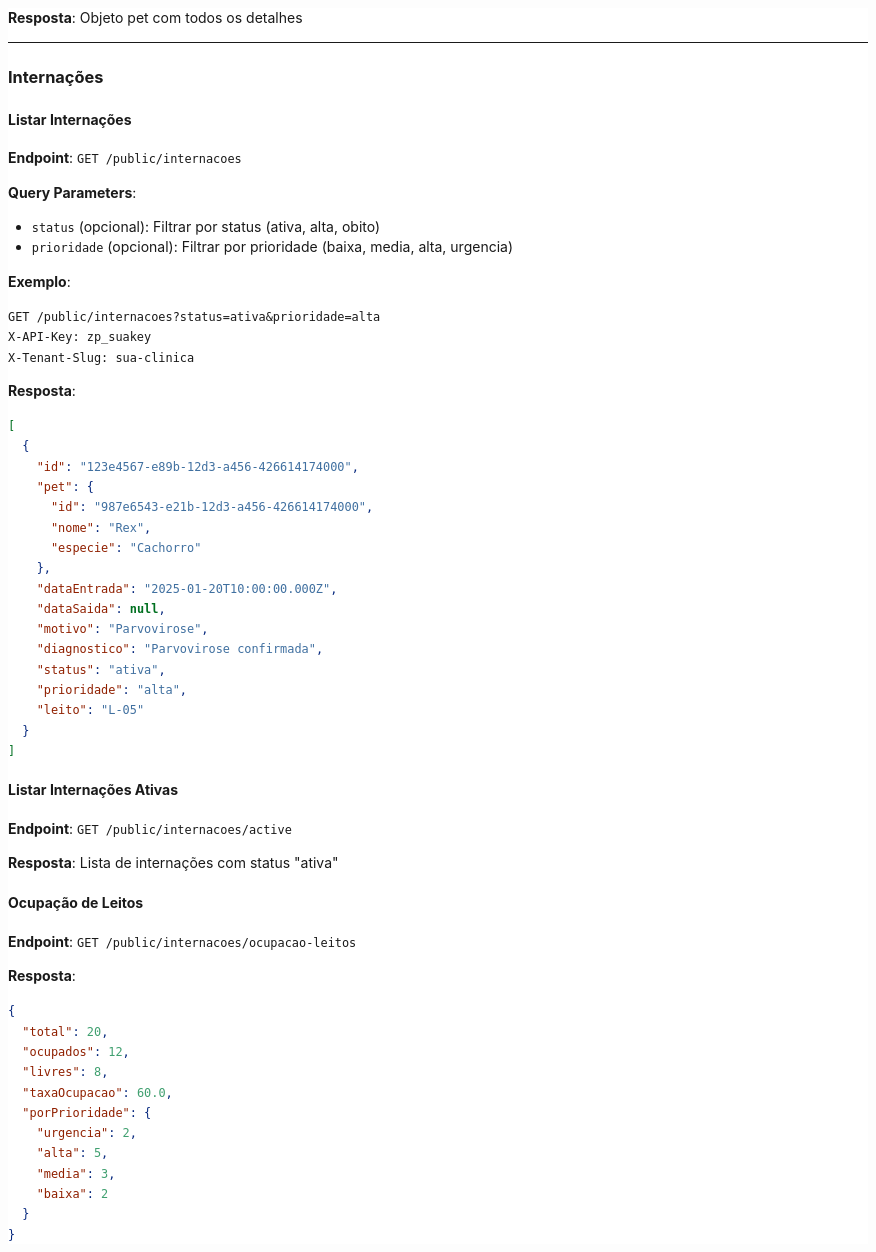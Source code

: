 **Resposta**: Objeto pet com todos os detalhes

---

### Internações

#### Listar Internações

**Endpoint**: `GET /public/internacoes`

**Query Parameters**:
- `status` (opcional): Filtrar por status (ativa, alta, obito)
- `prioridade` (opcional): Filtrar por prioridade (baixa, media, alta, urgencia)

**Exemplo**:
```http
GET /public/internacoes?status=ativa&prioridade=alta
X-API-Key: zp_suakey
X-Tenant-Slug: sua-clinica
```

**Resposta**:
```json
[
  {
    "id": "123e4567-e89b-12d3-a456-426614174000",
    "pet": {
      "id": "987e6543-e21b-12d3-a456-426614174000",
      "nome": "Rex",
      "especie": "Cachorro"
    },
    "dataEntrada": "2025-01-20T10:00:00.000Z",
    "dataSaida": null,
    "motivo": "Parvovirose",
    "diagnostico": "Parvovirose confirmada",
    "status": "ativa",
    "prioridade": "alta",
    "leito": "L-05"
  }
]
```

#### Listar Internações Ativas

**Endpoint**: `GET /public/internacoes/active`

**Resposta**: Lista de internações com status "ativa"

#### Ocupação de Leitos

**Endpoint**: `GET /public/internacoes/ocupacao-leitos`

**Resposta**:
```json
{
  "total": 20,
  "ocupados": 12,
  "livres": 8,
  "taxaOcupacao": 60.0,
  "porPrioridade": {
    "urgencia": 2,
    "alta": 5,
    "media": 3,
    "baixa": 2
  }
}
```

